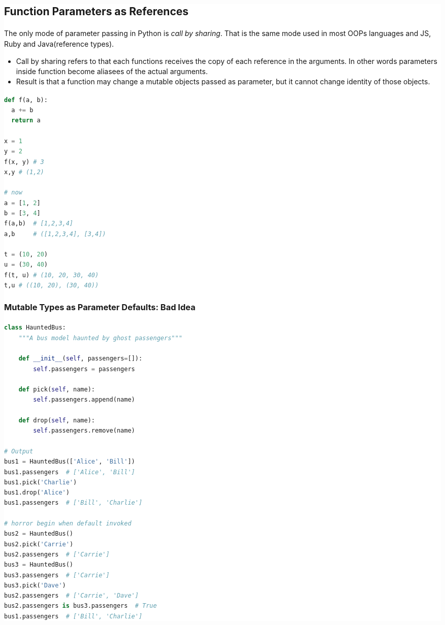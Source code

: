 ## Function Parameters as References

The only mode of parameter passing in Python is *call by sharing*. That is the same mode used in most OOPs languages and JS, Ruby and Java(reference types). 

- Call by sharing refers to that each functions receives the copy of each reference in the arguments. In other words parameters inside function become aliasees of the actual arguments.
- Result is that a function may change a mutable objects passed as parameter, but it cannot change identity of those objects.

````python
def f(a, b):
  a += b
  return a

x = 1
y = 2
f(x, y)	# 3
x,y	# (1,2)

# now
a = [1, 2]
b = [3, 4]
f(a,b)	# [1,2,3,4]
a,b		# ([1,2,3,4], [3,4])

t = (10, 20)
u = (30, 40)
f(t, u)	# (10, 20, 30, 40)
t,u	# ((10, 20), (30, 40))
````

### Mutable Types as Parameter Defaults: Bad Idea

````python
class HauntedBus:
    """A bus model haunted by ghost passengers"""

    def __init__(self, passengers=[]):
        self.passengers = passengers

    def pick(self, name):
        self.passengers.append(name)

    def drop(self, name):
        self.passengers.remove(name)
        
# Output
bus1 = HauntedBus(['Alice', 'Bill'])
bus1.passengers  # ['Alice', 'Bill']
bus1.pick('Charlie')
bus1.drop('Alice')
bus1.passengers  # ['Bill', 'Charlie']

# horror begin when default invoked
bus2 = HauntedBus()
bus2.pick('Carrie')
bus2.passengers  # ['Carrie']
bus3 = HauntedBus()
bus3.passengers  # ['Carrie']
bus3.pick('Dave')
bus2.passengers  # ['Carrie', 'Dave']
bus2.passengers is bus3.passengers  # True
bus1.passengers  # ['Bill', 'Charlie']
````